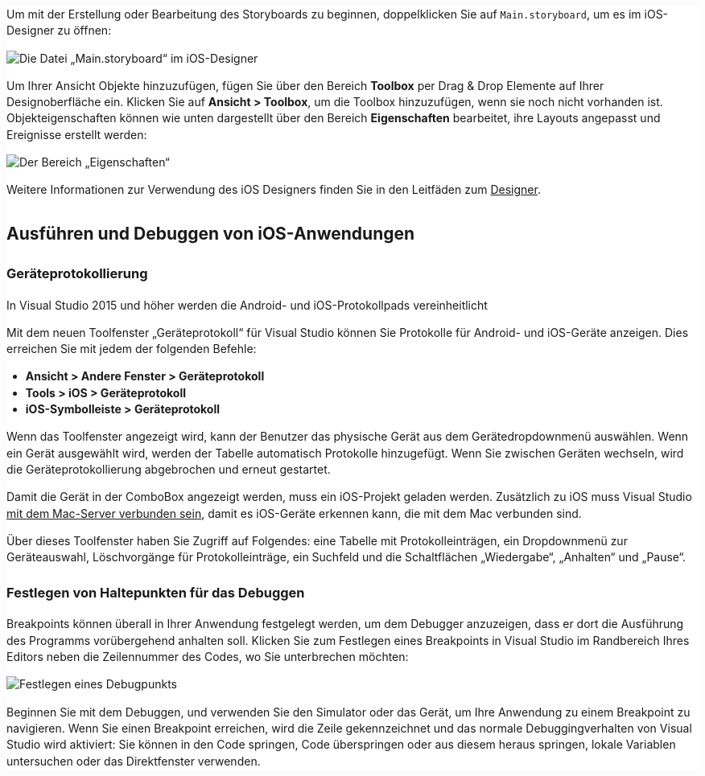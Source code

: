 Um mit der Erstellung oder Bearbeitung des Storyboards zu beginnen, doppelklicken Sie auf `Main.storyboard`, um es im iOS-Designer zu öffnen:

![](introduction-to-xamarin-ios-for-visual-studio-images/iosdesigner.png "Die Datei „Main.storyboard“ im iOS-Designer")

Um Ihrer Ansicht Objekte hinzuzufügen, fügen Sie über den Bereich **Toolbox** per Drag & Drop Elemente auf Ihrer Designoberfläche ein. Klicken Sie auf **Ansicht > Toolbox**, um die Toolbox hinzuzufügen, wenn sie noch nicht vorhanden ist. Objekteigenschaften können wie unten dargestellt über den Bereich **Eigenschaften** bearbeitet, ihre Layouts angepasst und Ereignisse erstellt werden:

![](introduction-to-xamarin-ios-for-visual-studio-images/properties.png "Der Bereich „Eigenschaften“")

 Weitere Informationen zur Verwendung des iOS Designers finden Sie in den Leitfäden zum [Designer](~/ios/user-interface/designer/index.md).


## <a name="running--debugging-ios-applications"></a>Ausführen und Debuggen von iOS-Anwendungen

### <a name="device-logging"></a>Geräteprotokollierung

In Visual Studio 2015 und höher werden die Android- und iOS-Protokollpads vereinheitlicht

Mit dem neuen Toolfenster „Geräteprotokoll“ für Visual Studio können Sie Protokolle für Android- und iOS-Geräte anzeigen. Dies erreichen Sie mit jedem der folgenden Befehle:

- **Ansicht > Andere Fenster > Geräteprotokoll**
- **Tools > iOS > Geräteprotokoll**
- **iOS-Symbolleiste > Geräteprotokoll**

Wenn das Toolfenster angezeigt wird, kann der Benutzer das physische Gerät aus dem Gerätedropdownmenü auswählen. Wenn ein Gerät ausgewählt wird, werden der Tabelle automatisch Protokolle hinzugefügt. Wenn Sie zwischen Geräten wechseln, wird die Geräteprotokollierung abgebrochen und erneut gestartet.

Damit die Gerät in der ComboBox angezeigt werden, muss ein iOS-Projekt geladen werden. Zusätzlich zu iOS muss Visual Studio [mit dem Mac-Server verbunden sein](~/ios/get-started/installation/windows/connecting-to-mac/index.md), damit es iOS-Geräte erkennen kann, die mit dem Mac verbunden sind.

Über dieses Toolfenster haben Sie Zugriff auf Folgendes: eine Tabelle mit Protokolleinträgen, ein Dropdownmenü zur Geräteauswahl, Löschvorgänge für Protokolleinträge, ein Suchfeld und die Schaltflächen „Wiedergabe“, „Anhalten“ und „Pause“.


### <a name="set-debugging-stops"></a>Festlegen von Haltepunkten für das Debuggen

Breakpoints können überall in Ihrer Anwendung festgelegt werden, um dem Debugger anzuzeigen, dass er dort die Ausführung des Programms vorübergehend anhalten soll. Klicken Sie zum Festlegen eines Breakpoints in Visual Studio im Randbereich Ihres Editors neben die Zeilennummer des Codes, wo Sie unterbrechen möchten:

![](introduction-to-xamarin-ios-for-visual-studio-images/image18.png "Festlegen eines Debugpunkts")

Beginnen Sie mit dem Debuggen, und verwenden Sie den Simulator oder das Gerät, um Ihre Anwendung zu einem Breakpoint zu navigieren. Wenn Sie einen Breakpoint erreichen, wird die Zeile gekennzeichnet und das normale Debuggingverhalten von Visual Studio wird aktiviert: Sie können in den Code springen, Code überspringen oder aus diesem heraus springen, lokale Variablen untersuchen oder das Direktfenster verwenden.
